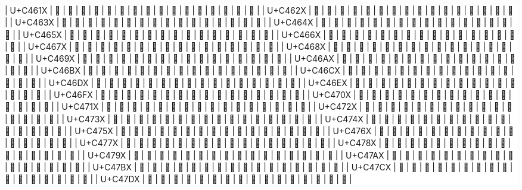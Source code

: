 | U+C461X | &#xC4610; | &#xC4611; | &#xC4612; | &#xC4613; | &#xC4614; | &#xC4615; | &#xC4616; | &#xC4617; | &#xC4618; | &#xC4619; | &#xC461A; | &#xC461B; | &#xC461C; | &#xC461D; | &#xC461E; | &#xC461F; |
| U+C462X | &#xC4620; | &#xC4621; | &#xC4622; | &#xC4623; | &#xC4624; | &#xC4625; | &#xC4626; | &#xC4627; | &#xC4628; | &#xC4629; | &#xC462A; | &#xC462B; | &#xC462C; | &#xC462D; | &#xC462E; | &#xC462F; |
| U+C463X | &#xC4630; | &#xC4631; | &#xC4632; | &#xC4633; | &#xC4634; | &#xC4635; | &#xC4636; | &#xC4637; | &#xC4638; | &#xC4639; | &#xC463A; | &#xC463B; | &#xC463C; | &#xC463D; | &#xC463E; | &#xC463F; |
| U+C464X | &#xC4640; | &#xC4641; | &#xC4642; | &#xC4643; | &#xC4644; | &#xC4645; | &#xC4646; | &#xC4647; | &#xC4648; | &#xC4649; | &#xC464A; | &#xC464B; | &#xC464C; | &#xC464D; | &#xC464E; | &#xC464F; |
| U+C465X | &#xC4650; | &#xC4651; | &#xC4652; | &#xC4653; | &#xC4654; | &#xC4655; | &#xC4656; | &#xC4657; | &#xC4658; | &#xC4659; | &#xC465A; | &#xC465B; | &#xC465C; | &#xC465D; | &#xC465E; | &#xC465F; |
| U+C466X | &#xC4660; | &#xC4661; | &#xC4662; | &#xC4663; | &#xC4664; | &#xC4665; | &#xC4666; | &#xC4667; | &#xC4668; | &#xC4669; | &#xC466A; | &#xC466B; | &#xC466C; | &#xC466D; | &#xC466E; | &#xC466F; |
| U+C467X | &#xC4670; | &#xC4671; | &#xC4672; | &#xC4673; | &#xC4674; | &#xC4675; | &#xC4676; | &#xC4677; | &#xC4678; | &#xC4679; | &#xC467A; | &#xC467B; | &#xC467C; | &#xC467D; | &#xC467E; | &#xC467F; |
| U+C468X | &#xC4680; | &#xC4681; | &#xC4682; | &#xC4683; | &#xC4684; | &#xC4685; | &#xC4686; | &#xC4687; | &#xC4688; | &#xC4689; | &#xC468A; | &#xC468B; | &#xC468C; | &#xC468D; | &#xC468E; | &#xC468F; |
| U+C469X | &#xC4690; | &#xC4691; | &#xC4692; | &#xC4693; | &#xC4694; | &#xC4695; | &#xC4696; | &#xC4697; | &#xC4698; | &#xC4699; | &#xC469A; | &#xC469B; | &#xC469C; | &#xC469D; | &#xC469E; | &#xC469F; |
| U+C46AX | &#xC46A0; | &#xC46A1; | &#xC46A2; | &#xC46A3; | &#xC46A4; | &#xC46A5; | &#xC46A6; | &#xC46A7; | &#xC46A8; | &#xC46A9; | &#xC46AA; | &#xC46AB; | &#xC46AC; | &#xC46AD; | &#xC46AE; | &#xC46AF; |
| U+C46BX | &#xC46B0; | &#xC46B1; | &#xC46B2; | &#xC46B3; | &#xC46B4; | &#xC46B5; | &#xC46B6; | &#xC46B7; | &#xC46B8; | &#xC46B9; | &#xC46BA; | &#xC46BB; | &#xC46BC; | &#xC46BD; | &#xC46BE; | &#xC46BF; |
| U+C46CX | &#xC46C0; | &#xC46C1; | &#xC46C2; | &#xC46C3; | &#xC46C4; | &#xC46C5; | &#xC46C6; | &#xC46C7; | &#xC46C8; | &#xC46C9; | &#xC46CA; | &#xC46CB; | &#xC46CC; | &#xC46CD; | &#xC46CE; | &#xC46CF; |
| U+C46DX | &#xC46D0; | &#xC46D1; | &#xC46D2; | &#xC46D3; | &#xC46D4; | &#xC46D5; | &#xC46D6; | &#xC46D7; | &#xC46D8; | &#xC46D9; | &#xC46DA; | &#xC46DB; | &#xC46DC; | &#xC46DD; | &#xC46DE; | &#xC46DF; |
| U+C46EX | &#xC46E0; | &#xC46E1; | &#xC46E2; | &#xC46E3; | &#xC46E4; | &#xC46E5; | &#xC46E6; | &#xC46E7; | &#xC46E8; | &#xC46E9; | &#xC46EA; | &#xC46EB; | &#xC46EC; | &#xC46ED; | &#xC46EE; | &#xC46EF; |
| U+C46FX | &#xC46F0; | &#xC46F1; | &#xC46F2; | &#xC46F3; | &#xC46F4; | &#xC46F5; | &#xC46F6; | &#xC46F7; | &#xC46F8; | &#xC46F9; | &#xC46FA; | &#xC46FB; | &#xC46FC; | &#xC46FD; | &#xC46FE; | &#xC46FF; |
| U+C470X | &#xC4700; | &#xC4701; | &#xC4702; | &#xC4703; | &#xC4704; | &#xC4705; | &#xC4706; | &#xC4707; | &#xC4708; | &#xC4709; | &#xC470A; | &#xC470B; | &#xC470C; | &#xC470D; | &#xC470E; | &#xC470F; |
| U+C471X | &#xC4710; | &#xC4711; | &#xC4712; | &#xC4713; | &#xC4714; | &#xC4715; | &#xC4716; | &#xC4717; | &#xC4718; | &#xC4719; | &#xC471A; | &#xC471B; | &#xC471C; | &#xC471D; | &#xC471E; | &#xC471F; |
| U+C472X | &#xC4720; | &#xC4721; | &#xC4722; | &#xC4723; | &#xC4724; | &#xC4725; | &#xC4726; | &#xC4727; | &#xC4728; | &#xC4729; | &#xC472A; | &#xC472B; | &#xC472C; | &#xC472D; | &#xC472E; | &#xC472F; |
| U+C473X | &#xC4730; | &#xC4731; | &#xC4732; | &#xC4733; | &#xC4734; | &#xC4735; | &#xC4736; | &#xC4737; | &#xC4738; | &#xC4739; | &#xC473A; | &#xC473B; | &#xC473C; | &#xC473D; | &#xC473E; | &#xC473F; |
| U+C474X | &#xC4740; | &#xC4741; | &#xC4742; | &#xC4743; | &#xC4744; | &#xC4745; | &#xC4746; | &#xC4747; | &#xC4748; | &#xC4749; | &#xC474A; | &#xC474B; | &#xC474C; | &#xC474D; | &#xC474E; | &#xC474F; |
| U+C475X | &#xC4750; | &#xC4751; | &#xC4752; | &#xC4753; | &#xC4754; | &#xC4755; | &#xC4756; | &#xC4757; | &#xC4758; | &#xC4759; | &#xC475A; | &#xC475B; | &#xC475C; | &#xC475D; | &#xC475E; | &#xC475F; |
| U+C476X | &#xC4760; | &#xC4761; | &#xC4762; | &#xC4763; | &#xC4764; | &#xC4765; | &#xC4766; | &#xC4767; | &#xC4768; | &#xC4769; | &#xC476A; | &#xC476B; | &#xC476C; | &#xC476D; | &#xC476E; | &#xC476F; |
| U+C477X | &#xC4770; | &#xC4771; | &#xC4772; | &#xC4773; | &#xC4774; | &#xC4775; | &#xC4776; | &#xC4777; | &#xC4778; | &#xC4779; | &#xC477A; | &#xC477B; | &#xC477C; | &#xC477D; | &#xC477E; | &#xC477F; |
| U+C478X | &#xC4780; | &#xC4781; | &#xC4782; | &#xC4783; | &#xC4784; | &#xC4785; | &#xC4786; | &#xC4787; | &#xC4788; | &#xC4789; | &#xC478A; | &#xC478B; | &#xC478C; | &#xC478D; | &#xC478E; | &#xC478F; |
| U+C479X | &#xC4790; | &#xC4791; | &#xC4792; | &#xC4793; | &#xC4794; | &#xC4795; | &#xC4796; | &#xC4797; | &#xC4798; | &#xC4799; | &#xC479A; | &#xC479B; | &#xC479C; | &#xC479D; | &#xC479E; | &#xC479F; |
| U+C47AX | &#xC47A0; | &#xC47A1; | &#xC47A2; | &#xC47A3; | &#xC47A4; | &#xC47A5; | &#xC47A6; | &#xC47A7; | &#xC47A8; | &#xC47A9; | &#xC47AA; | &#xC47AB; | &#xC47AC; | &#xC47AD; | &#xC47AE; | &#xC47AF; |
| U+C47BX | &#xC47B0; | &#xC47B1; | &#xC47B2; | &#xC47B3; | &#xC47B4; | &#xC47B5; | &#xC47B6; | &#xC47B7; | &#xC47B8; | &#xC47B9; | &#xC47BA; | &#xC47BB; | &#xC47BC; | &#xC47BD; | &#xC47BE; | &#xC47BF; |
| U+C47CX | &#xC47C0; | &#xC47C1; | &#xC47C2; | &#xC47C3; | &#xC47C4; | &#xC47C5; | &#xC47C6; | &#xC47C7; | &#xC47C8; | &#xC47C9; | &#xC47CA; | &#xC47CB; | &#xC47CC; | &#xC47CD; | &#xC47CE; | &#xC47CF; |
| U+C47DX | &#xC47D0; | &#xC47D1; | &#xC47D2; | &#xC47D3; | &#xC47D4; | &#xC47D5; | &#xC47D6; | &#xC47D7; | &#xC47D8; | &#xC47D9; | &#xC47DA; | &#xC47DB; | &#xC47DC; | &#xC47DD; | &#xC47DE; | &#xC47DF; |